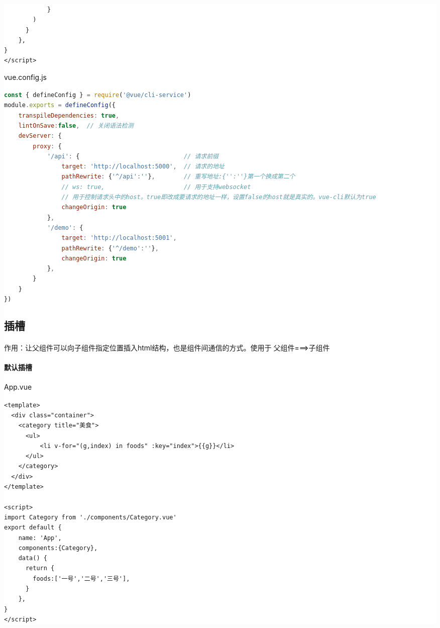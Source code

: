 ~~~vue
            }
        )
      }
    },
}
</script>
~~~

vue.config.js

~~~js
const { defineConfig } = require('@vue/cli-service')
module.exports = defineConfig({
    transpileDependencies: true,
    lintOnSave:false,  // 关闭语法检测
    devServer: {
        proxy: {
            '/api': {          					  // 请求前缀
                target: 'http://localhost:5000',  // 请求的地址
                pathRewrite: {'^/api':''},  	  // 重写地址:{'':''}第一个换成第二个
                // ws: true,    				  // 用于支持websocket
                // 用于控制请求头中的host。true即改成要请求的地址一样，设置false的host就是真实的。vue-cli默认为true
                changeOrigin: true 
            },
            '/demo': {          
                target: 'http://localhost:5001',  
                pathRewrite: {'^/demo':''},
                changeOrigin: true 
            },
        }
    }
})
~~~

## 插槽

作用：让父组件可以向子组件指定位置插入html结构，也是组件间通信的方式。使用于  父组件===>子组件

#### 默认插槽

App.vue

~~~vue
<template>
  <div class="container">
    <category title="美食">
      <ul>
          <li v-for="(g,index) in foods" :key="index">{{g}}</li>
      </ul>
    </category>
  </div>
</template>

<script>
import Category from './components/Category.vue'
export default {
    name: 'App',
    components:{Category},
    data() {
      return {
        foods:['一号','二号','三号'],
      }
    },
}
</script>
~~~

[Todo-list案例]: ./Todo-list案例.md